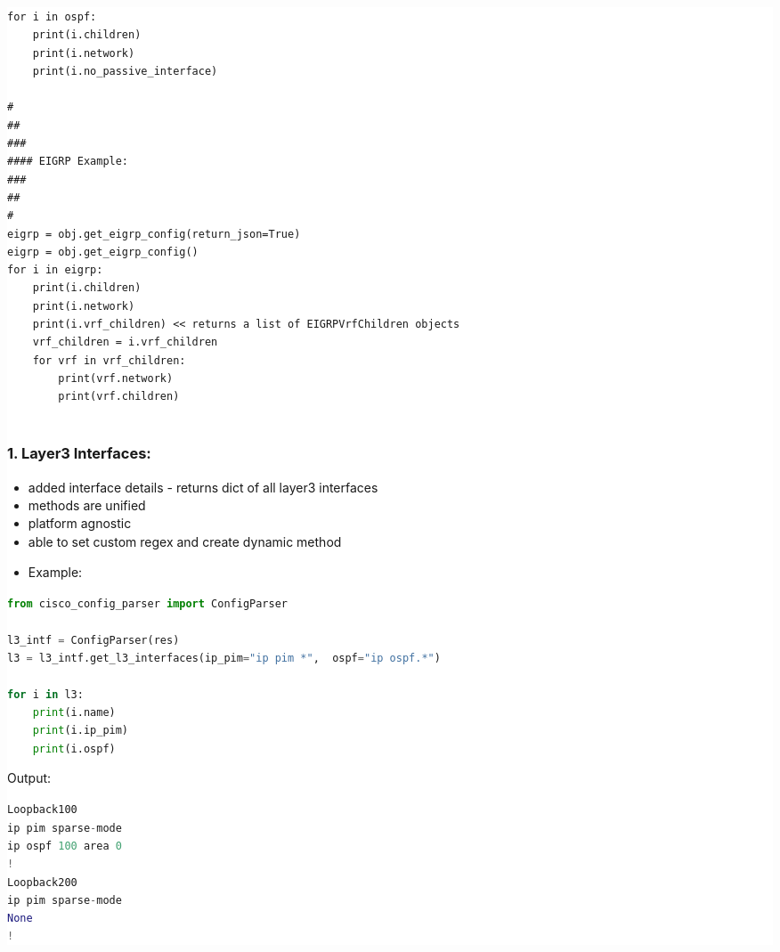 ```
for i in ospf:
    print(i.children)
    print(i.network)
    print(i.no_passive_interface)

#
##
###
#### EIGRP Example:
###
##
#
eigrp = obj.get_eigrp_config(return_json=True)
eigrp = obj.get_eigrp_config()
for i in eigrp:
    print(i.children)
    print(i.network)
    print(i.vrf_children) << returns a list of EIGRPVrfChildren objects
    vrf_children = i.vrf_children
    for vrf in vrf_children:
        print(vrf.network)
        print(vrf.children)


```




### 1. Layer3 Interfaces:
- added interface details - returns dict of all layer3 interfaces
- methods are unified 
- platform agnostic 
- able to set custom regex and create dynamic method 


* Example: 

```python
from cisco_config_parser import ConfigParser

l3_intf = ConfigParser(res)
l3 = l3_intf.get_l3_interfaces(ip_pim="ip pim *",  ospf="ip ospf.*")

for i in l3:
    print(i.name)
    print(i.ip_pim)
    print(i.ospf)
```
Output:
```python
Loopback100
ip pim sparse-mode
ip ospf 100 area 0
!
Loopback200
ip pim sparse-mode
None
!
```
